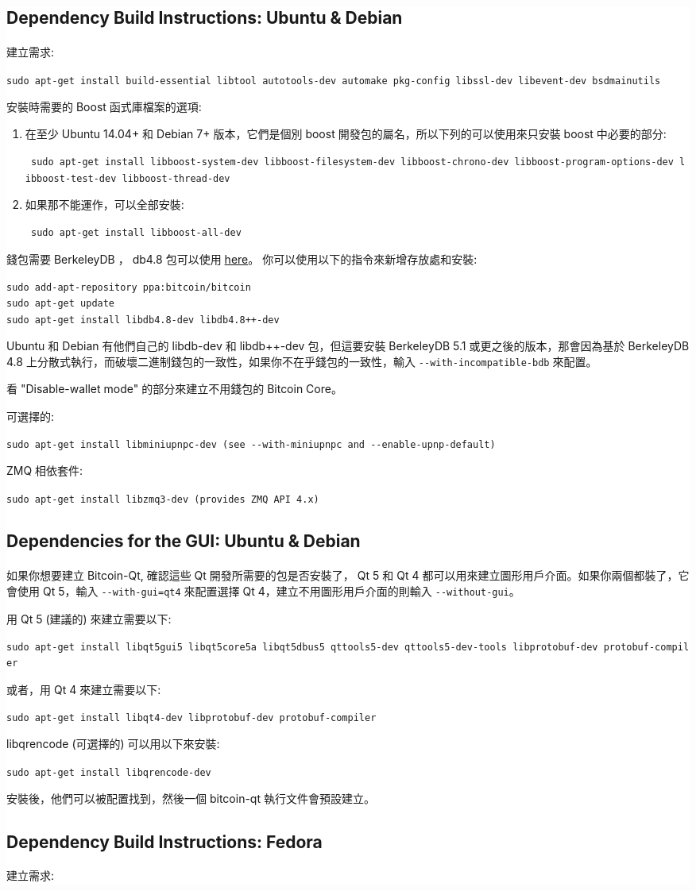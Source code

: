Dependency Build Instructions: Ubuntu & Debian
----------------------------------------------
建立需求:

    sudo apt-get install build-essential libtool autotools-dev automake pkg-config libssl-dev libevent-dev bsdmainutils

安裝時需要的 Boost 函式庫檔案的選項:

1. 在至少 Ubuntu 14.04+ 和 Debian 7+ 版本，它們是個別 boost 開發包的屬名，所以下列的可以使用來只安裝 boost 中必要的部分:

        sudo apt-get install libboost-system-dev libboost-filesystem-dev libboost-chrono-dev libboost-program-options-dev libboost-test-dev libboost-thread-dev

2. 如果那不能運作，可以全部安裝:

        sudo apt-get install libboost-all-dev

錢包需要 BerkeleyDB ， db4.8 包可以使用 [here](https://launchpad.net/~bitcoin/+archive/bitcoin)。 你可以使用以下的指令來新增存放處和安裝:

    sudo add-apt-repository ppa:bitcoin/bitcoin
    sudo apt-get update
    sudo apt-get install libdb4.8-dev libdb4.8++-dev

Ubuntu 和 Debian 有他們自己的 libdb-dev 和 libdb++-dev 包，但這要安裝 BerkeleyDB 5.1 或更之後的版本，那會因為基於 BerkeleyDB 4.8 上分散式執行，而破壞二進制錢包的一致性，如果你不在乎錢包的一致性，輸入 `--with-incompatible-bdb` 來配置。

看 "Disable-wallet mode" 的部分來建立不用錢包的 Bitcoin Core。

可選擇的:

    sudo apt-get install libminiupnpc-dev (see --with-miniupnpc and --enable-upnp-default)

ZMQ 相依套件:

    sudo apt-get install libzmq3-dev (provides ZMQ API 4.x)

Dependencies for the GUI: Ubuntu & Debian
-----------------------------------------

如果你想要建立 Bitcoin-Qt, 確認這些 Qt 開發所需要的包是否安裝了， Qt 5 和 Qt 4 都可以用來建立圖形用戶介面。如果你兩個都裝了，它會使用 Qt 5，輸入 `--with-gui=qt4` 來配置選擇 Qt 4，建立不用圖形用戶介面的則輸入 `--without-gui`。

用 Qt 5 (建議的) 來建立需要以下:

    sudo apt-get install libqt5gui5 libqt5core5a libqt5dbus5 qttools5-dev qttools5-dev-tools libprotobuf-dev protobuf-compiler

或者，用 Qt 4 來建立需要以下:

    sudo apt-get install libqt4-dev libprotobuf-dev protobuf-compiler

libqrencode (可選擇的) 可以用以下來安裝:

    sudo apt-get install libqrencode-dev

安裝後，他們可以被配置找到，然後一個 bitcoin-qt 執行文件會預設建立。

Dependency Build Instructions: Fedora
-------------------------------------
建立需求:
